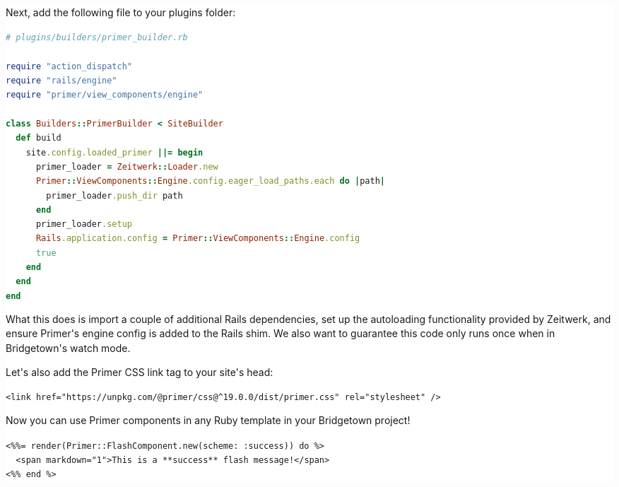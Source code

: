 Next, add the following file to your plugins folder:

```ruby
# plugins/builders/primer_builder.rb

require "action_dispatch"
require "rails/engine"
require "primer/view_components/engine"

class Builders::PrimerBuilder < SiteBuilder
  def build
    site.config.loaded_primer ||= begin
      primer_loader = Zeitwerk::Loader.new
      Primer::ViewComponents::Engine.config.eager_load_paths.each do |path|
        primer_loader.push_dir path
      end
      primer_loader.setup
      Rails.application.config = Primer::ViewComponents::Engine.config
      true
    end
  end
end
```

What this does is import a couple of additional Rails dependencies, set up the autoloading functionality provided by Zeitwerk, and ensure Primer's engine config is added to the Rails shim. We also want to guarantee this code only runs once when in Bridgetown's watch mode.

Let's also add the Primer CSS link tag to your site's head:

```
<link href="https://unpkg.com/@primer/css@^19.0.0/dist/primer.css" rel="stylesheet" />
```

Now you can use Primer components in any Ruby template in your Bridgetown project!

```erb
<%%= render(Primer::FlashComponent.new(scheme: :success)) do %>
  <span markdown="1">This is a **success** flash message!</span>
<%% end %>
```
